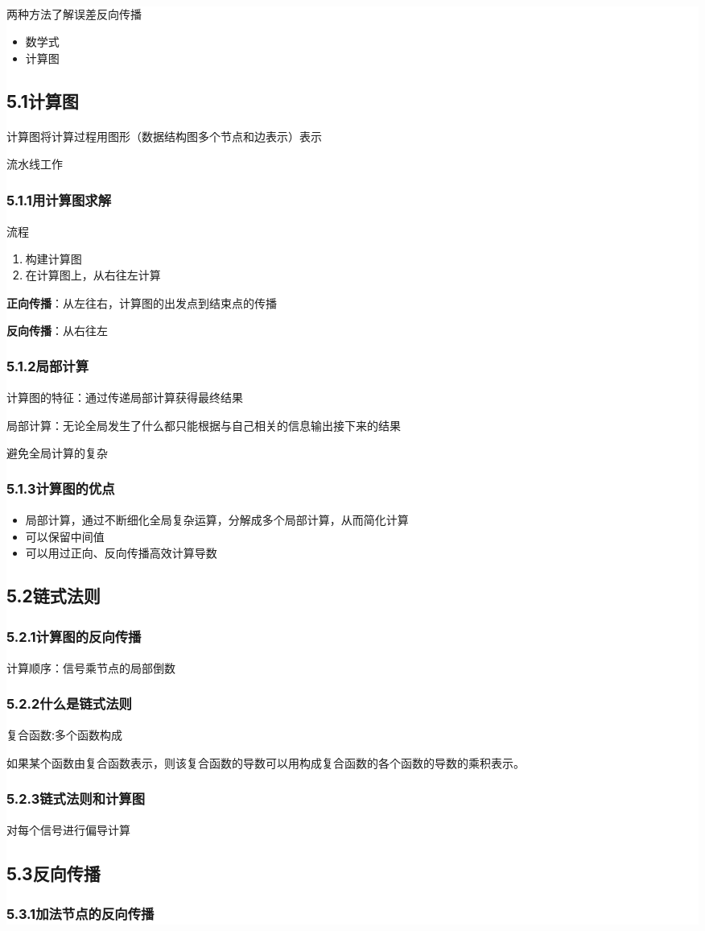 两种方法了解误差反向传播

-   数学式
-   计算图

## 5.1计算图

计算图将计算过程用图形（数据结构图多个节点和边表示）表示

流水线工作

### 5.1.1用计算图求解

流程

1.  构建计算图
2.  在计算图上，从右往左计算

**正向传播**：从左往右，计算图的出发点到结束点的传播

**反向传播**：从右往左

### 5.1.2局部计算

计算图的特征：通过传递局部计算获得最终结果

局部计算：无论全局发生了什么都只能根据与自己相关的信息输出接下来的结果

避免全局计算的复杂

### 5.1.3计算图的优点

-   局部计算，通过不断细化全局复杂运算，分解成多个局部计算，从而简化计算
-   可以保留中间值
-   可以用过正向、反向传播高效计算导数

## 5.2链式法则

### 5.2.1计算图的反向传播

计算顺序：信号乘节点的局部倒数

### 5.2.2什么是链式法则

复合函数:多个函数构成

如果某个函数由复合函数表示，则该复合函数的导数可以用构成复合函数的各个函数的导数的乘积表示。

### 5.2.3链式法则和计算图

对每个信号进行偏导计算

## 5.3反向传播

### 5.3.1加法节点的反向传播
